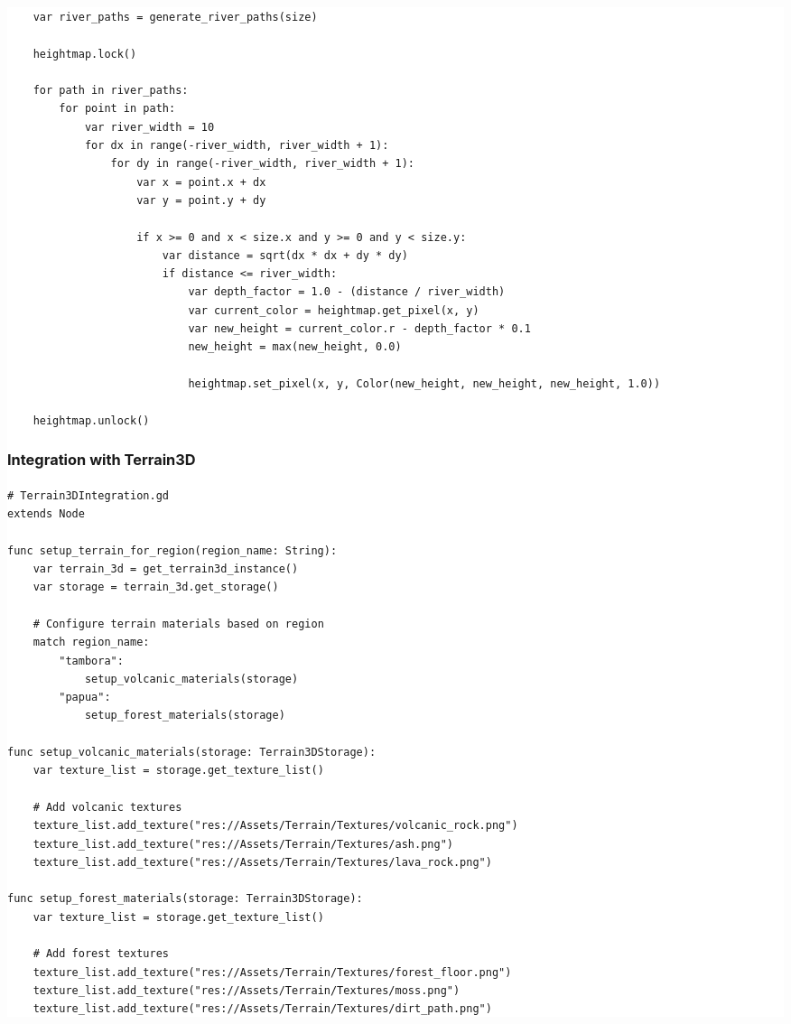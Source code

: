 ```gdscript
    var river_paths = generate_river_paths(size)
    
    heightmap.lock()
    
    for path in river_paths:
        for point in path:
            var river_width = 10
            for dx in range(-river_width, river_width + 1):
                for dy in range(-river_width, river_width + 1):
                    var x = point.x + dx
                    var y = point.y + dy
                    
                    if x >= 0 and x < size.x and y >= 0 and y < size.y:
                        var distance = sqrt(dx * dx + dy * dy)
                        if distance <= river_width:
                            var depth_factor = 1.0 - (distance / river_width)
                            var current_color = heightmap.get_pixel(x, y)
                            var new_height = current_color.r - depth_factor * 0.1
                            new_height = max(new_height, 0.0)
                            
                            heightmap.set_pixel(x, y, Color(new_height, new_height, new_height, 1.0))
    
    heightmap.unlock()
```

### Integration with Terrain3D

```gdscript
# Terrain3DIntegration.gd
extends Node

func setup_terrain_for_region(region_name: String):
    var terrain_3d = get_terrain3d_instance()
    var storage = terrain_3d.get_storage()
    
    # Configure terrain materials based on region
    match region_name:
        "tambora":
            setup_volcanic_materials(storage)
        "papua":
            setup_forest_materials(storage)

func setup_volcanic_materials(storage: Terrain3DStorage):
    var texture_list = storage.get_texture_list()
    
    # Add volcanic textures
    texture_list.add_texture("res://Assets/Terrain/Textures/volcanic_rock.png")
    texture_list.add_texture("res://Assets/Terrain/Textures/ash.png")
    texture_list.add_texture("res://Assets/Terrain/Textures/lava_rock.png")

func setup_forest_materials(storage: Terrain3DStorage):
    var texture_list = storage.get_texture_list()
    
    # Add forest textures
    texture_list.add_texture("res://Assets/Terrain/Textures/forest_floor.png")
    texture_list.add_texture("res://Assets/Terrain/Textures/moss.png")
    texture_list.add_texture("res://Assets/Terrain/Textures/dirt_path.png")
```
